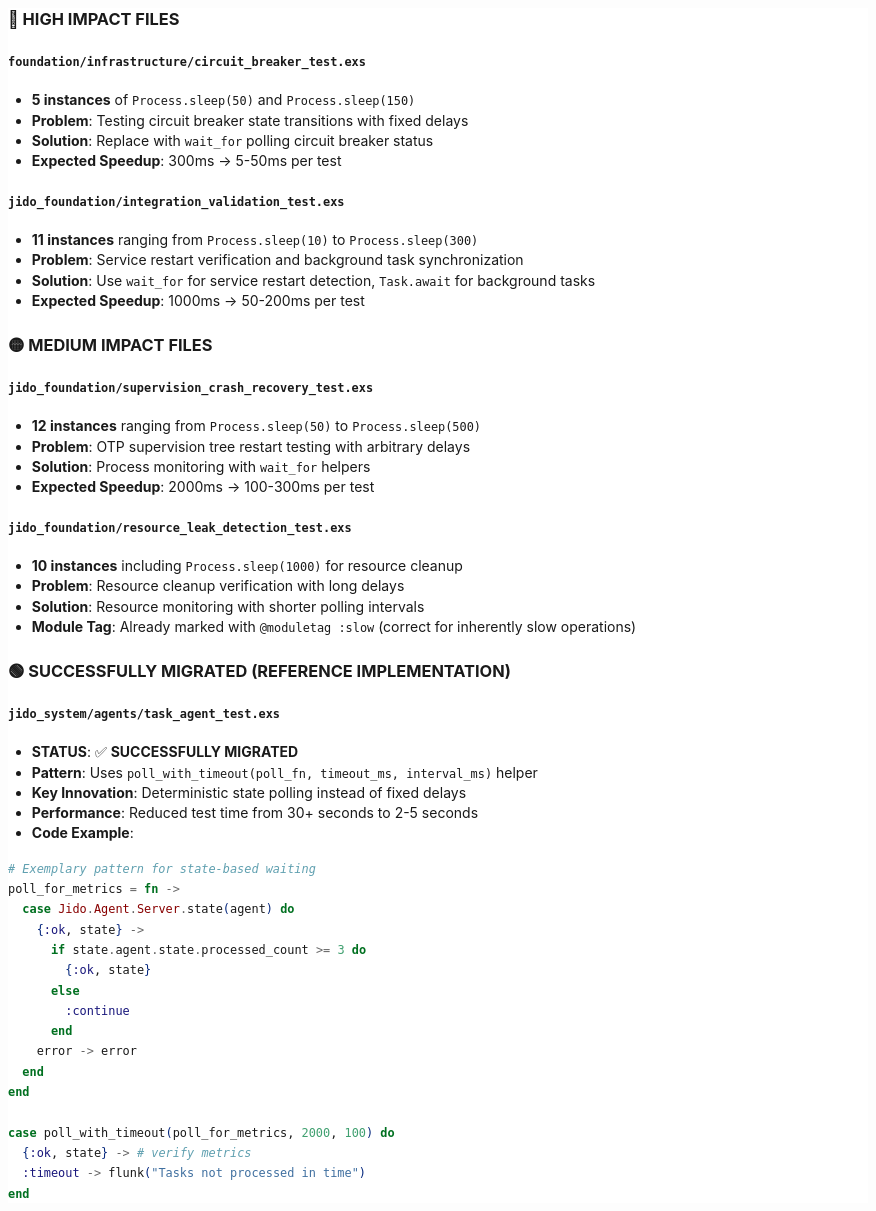 ### 🔴 HIGH IMPACT FILES

#### `foundation/infrastructure/circuit_breaker_test.exs`
- **5 instances** of `Process.sleep(50)` and `Process.sleep(150)`
- **Problem**: Testing circuit breaker state transitions with fixed delays
- **Solution**: Replace with `wait_for` polling circuit breaker status
- **Expected Speedup**: 300ms → 5-50ms per test

#### `jido_foundation/integration_validation_test.exs`  
- **11 instances** ranging from `Process.sleep(10)` to `Process.sleep(300)`
- **Problem**: Service restart verification and background task synchronization
- **Solution**: Use `wait_for` for service restart detection, `Task.await` for background tasks
- **Expected Speedup**: 1000ms → 50-200ms per test

### 🟡 MEDIUM IMPACT FILES

#### `jido_foundation/supervision_crash_recovery_test.exs`
- **12 instances** ranging from `Process.sleep(50)` to `Process.sleep(500)`
- **Problem**: OTP supervision tree restart testing with arbitrary delays
- **Solution**: Process monitoring with `wait_for` helpers
- **Expected Speedup**: 2000ms → 100-300ms per test

#### `jido_foundation/resource_leak_detection_test.exs`
- **10 instances** including `Process.sleep(1000)` for resource cleanup
- **Problem**: Resource cleanup verification with long delays
- **Solution**: Resource monitoring with shorter polling intervals
- **Module Tag**: Already marked with `@moduletag :slow` (correct for inherently slow operations)

### 🟢 SUCCESSFULLY MIGRATED (REFERENCE IMPLEMENTATION)

#### `jido_system/agents/task_agent_test.exs`
- **STATUS**: ✅ **SUCCESSFULLY MIGRATED**
- **Pattern**: Uses `poll_with_timeout(poll_fn, timeout_ms, interval_ms)` helper
- **Key Innovation**: Deterministic state polling instead of fixed delays
- **Performance**: Reduced test time from 30+ seconds to 2-5 seconds
- **Code Example**:
```elixir
# Exemplary pattern for state-based waiting
poll_for_metrics = fn ->
  case Jido.Agent.Server.state(agent) do
    {:ok, state} ->
      if state.agent.state.processed_count >= 3 do
        {:ok, state}
      else
        :continue
      end
    error -> error
  end
end

case poll_with_timeout(poll_for_metrics, 2000, 100) do
  {:ok, state} -> # verify metrics
  :timeout -> flunk("Tasks not processed in time")
end
```
